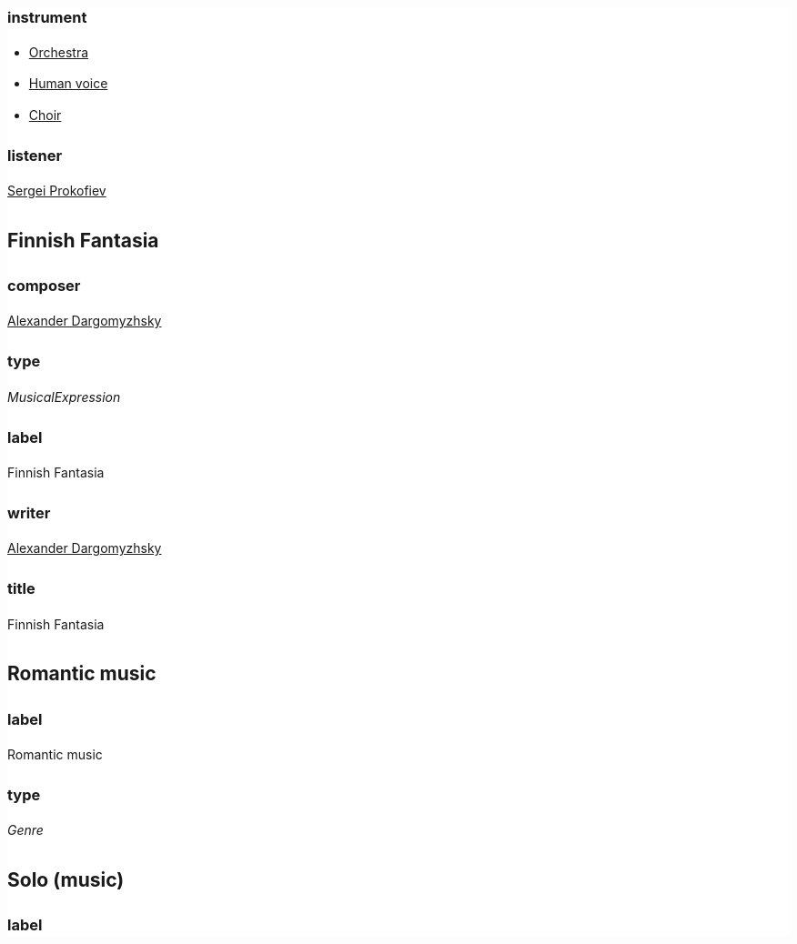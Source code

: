 ### instrument

 - [Orchestra](#Orchestra)

 - [Human voice](#Human-voice)

 - [Choir](#Choir)

### listener


[Sergei Prokofiev](#Sergei-Prokofiev)

## Finnish Fantasia

### composer


[Alexander Dargomyzhsky](#Alexander-Dargomyzhsky)

### type


*MusicalExpression*

### label


Finnish Fantasia

### writer


[Alexander Dargomyzhsky](#Alexander-Dargomyzhsky)

### title


Finnish Fantasia

## Romantic music

### label


Romantic music

### type


*Genre*

## Solo (music)

### label
